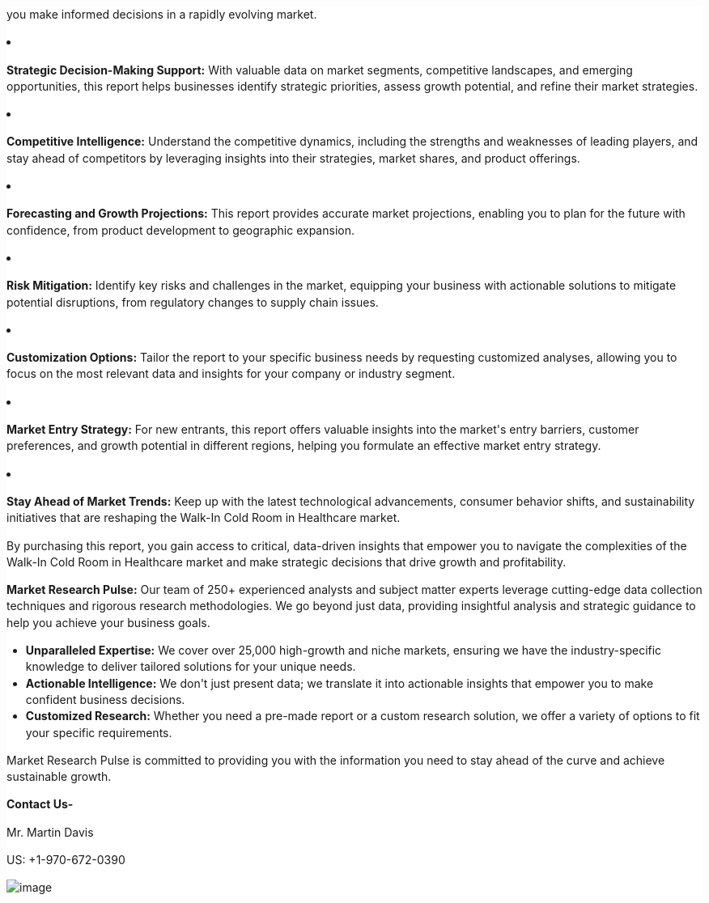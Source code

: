 you make informed decisions in a rapidly evolving market.</p></li><li><p><strong>Strategic Decision-Making Support:</strong> With valuable data on market segments, competitive landscapes, and emerging opportunities, this report helps businesses identify strategic priorities, assess growth potential, and refine their market strategies.</p></li><li><p><strong>Competitive Intelligence:</strong> Understand the competitive dynamics, including the strengths and weaknesses of leading players, and stay ahead of competitors by leveraging insights into their strategies, market shares, and product offerings.</p></li><li><p><strong>Forecasting and Growth Projections:</strong> This report provides accurate market projections, enabling you to plan for the future with confidence, from product development to geographic expansion.</p></li><li><p><strong>Risk Mitigation:</strong> Identify key risks and challenges in the market, equipping your business with actionable solutions to mitigate potential disruptions, from regulatory changes to supply chain issues.</p></li><li><p><strong>Customization Options:</strong> Tailor the report to your specific business needs by requesting customized analyses, allowing you to focus on the most relevant data and insights for your company or industry segment.</p></li><li><p><strong>Market Entry Strategy:</strong> For new entrants, this report offers valuable insights into the market's entry barriers, customer preferences, and growth potential in different regions, helping you formulate an effective market entry strategy.</p></li><li><p><strong>Stay Ahead of Market Trends:</strong> Keep up with the latest technological advancements, consumer behavior shifts, and sustainability initiatives that are reshaping the Walk-In Cold Room in Healthcare market.</p></li></ol><p>By purchasing this report, you gain access to critical, data-driven insights that empower you to navigate the complexities of the Walk-In Cold Room in Healthcare market and make strategic decisions that drive growth and profitability.</p><p><strong>Market Research Pulse:</strong>&nbsp;Our team of 250+ experienced analysts and subject matter experts leverage cutting-edge data collection techniques and rigorous research methodologies. We go beyond just data, providing insightful analysis and strategic guidance to help you achieve your business goals.</p><ul><li><strong>Unparalleled Expertise:</strong>&nbsp;We cover over 25,000 high-growth and niche markets, ensuring we have the industry-specific knowledge to deliver tailored solutions for your unique needs.</li><li><strong>Actionable Intelligence:</strong>&nbsp;We don't just present data; we translate it into actionable insights that empower you to make confident business decisions.</li><li><strong>Customized Research:</strong>&nbsp;Whether you need a pre-made report or a custom research solution, we offer a variety of options to fit your specific requirements.</li></ul><p>Market Research Pulse is committed to providing you with the information you need to stay ahead of the curve and achieve sustainable growth.</p><p><strong>Contact Us-</strong></p><p>Mr. Martin Davis</p><p>US: +1-970-672-0390</p>
![image](https://github.com/user-attachments/assets/0ae83959-580f-4014-8b56-e315268acd00)
